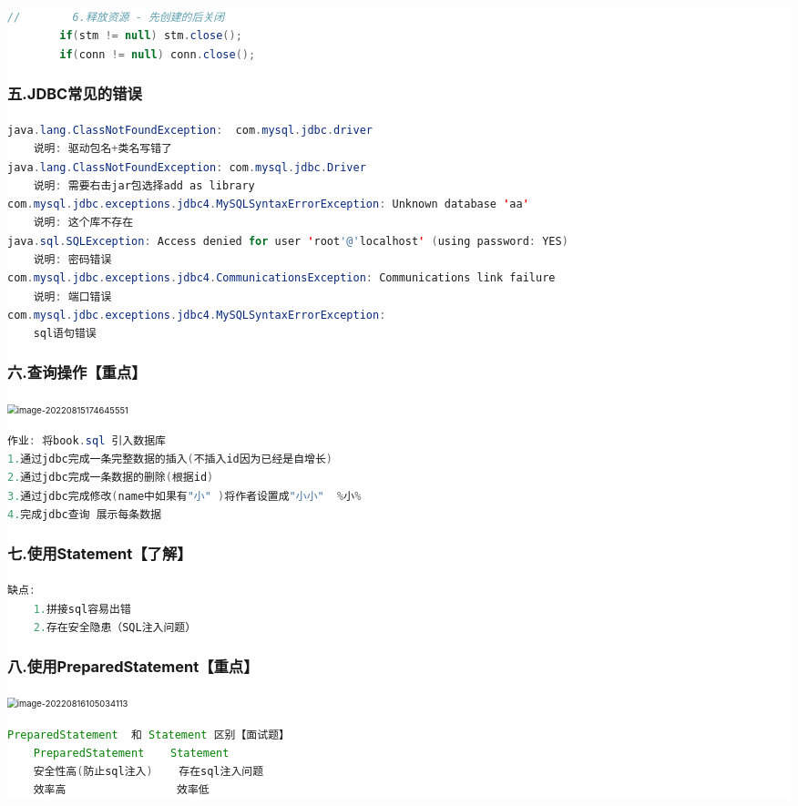 ```java
//        6.释放资源 - 先创建的后关闭
        if(stm != null) stm.close();
        if(conn != null) conn.close();
```

### 五.JDBC常见的错误

```java
java.lang.ClassNotFoundException:  com.mysql.jdbc.driver 
    说明: 驱动包名+类名写错了
java.lang.ClassNotFoundException: com.mysql.jdbc.Driver
    说明: 需要右击jar包选择add as library
com.mysql.jdbc.exceptions.jdbc4.MySQLSyntaxErrorException: Unknown database 'aa'
    说明: 这个库不存在
java.sql.SQLException: Access denied for user 'root'@'localhost' (using password: YES)
    说明: 密码错误
com.mysql.jdbc.exceptions.jdbc4.CommunicationsException: Communications link failure
    说明: 端口错误
com.mysql.jdbc.exceptions.jdbc4.MySQLSyntaxErrorException: 
    sql语句错误
```

### 六.查询操作【重点】

<img src="C:\Users\1309\Desktop\二阶段javaWeb\二阶段笔记.assets\image-20220815174645551.png" alt="image-20220815174645551" style="zoom:67%;" />

```java
作业: 将book.sql 引入数据库
1.通过jdbc完成一条完整数据的插入(不插入id因为已经是自增长)
2.通过jdbc完成一条数据的删除(根据id)
3.通过jdbc完成修改(name中如果有"小" )将作者设置成"小小"  %小%
4.完成jdbc查询 展示每条数据
```

### 七.使用Statement【了解】

```java
缺点:
	1.拼接sql容易出错
    2.存在安全隐患（SQL注入问题）
```

### 八.使用PreparedStatement【重点】

<img src="C:\Users\1309\Desktop\二阶段javaWeb\二阶段笔记.assets\image-20220816105034113.png" alt="image-20220816105034113" style="zoom:67%;" />

```java
PreparedStatement  和 Statement 区别【面试题】
    PreparedStatement    Statement
    安全性高(防止sql注入)	 存在sql注入问题
    效率高					效率低
```
